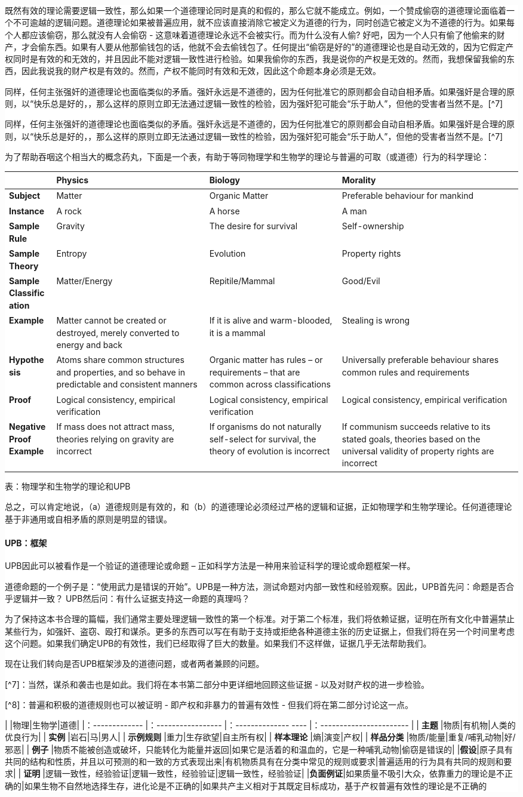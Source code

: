 既然有效的理论需要逻辑一致性，那么如果一个道德理论同时是真的和假的，那么它就不能成立。例如，一个赞成偷窃的道德理论面临着一个不可逾越的逻辑问题。道德理论如果被普遍应用，就不应该直接消除它被定义为道德的行为，同时创造它被定义为不道德的行为。如果每个人都应该偷窃，那么就没有人会偷窃 - 这意味着道德理论永远不会被实行。而为什么没有人偷? 好吧，因为一个人只有偷了他偷来的财产，才会偷东西。如果有人要从他那偷钱包的话，他就不会去偷钱包了。任何提出“偷窃是好的”的道德理论也是自动无效的，因为它假定产权同时是有效的和无效的，并且因此不能对逻辑一致性进行检验。如果我偷你的东西，我是说你的产权是无效的。然而，我想保留我偷的东西，因此我说我的财产权是有效的。然而，产权不能同时有效和无效，因此这个命题本身必须是无效。

同样，任何主张强奸的道德理论也面临类似的矛盾。强奸永远是不道德的，因为任何批准它的原则都会自动自相矛盾。如果强奸是合理的原则，以“快乐总是好的，，那么这样的原则立即无法通过逻辑一致性的检验，因为强奸犯可能会“乐于助人”，但他的受害者当然不是。[^7]

同样，任何主张强奸的道德理论也面临类似的矛盾。强奸永远是不道德的，因为任何批准它的原则都会自动自相矛盾。如果强奸是合理的原则，以“快乐总是好的，，那么这样的原则立即无法通过逻辑一致性的检验，因为强奸犯可能会“乐于助人”，但他的受害者当然不是。[^7]

为了帮助吞咽这个相当大的概念药丸，下面是一个表，有助于等同物理学和生物学的理论与普遍的可取（或道德）行为的科学理论：

|                            | Physics                                                                                           | Biology                                                                                      | Morality                                                                                                                      |
|:-------------------------- |:------------------------------------------------------------------------------------------------- |:-------------------------------------------------------------------------------------------- |:----------------------------------------------------------------------------------------------------------------------------- |
| **Subject**                | Matter                                                                                            | Organic Matter                                                                               | Preferable behaviour for mankind                                                                                              |
| **Instance**               | A rock                                                                                            | A horse                                                                                      | A man                                                                                                                         |
| **Sample Rule**            | Gravity                                                                                           | The desire for survival                                                                      | Self-ownership                                                                                                                |
| **Sample Theory**          | Entropy                                                                                           | Evolution                                                                                    | Property rights                                                                                                               |
| **Sample Classification**  | Matter/Energy                                                                                     | Repitile/Mammal                                                                              | Good/Evil                                                                                                                     |
| **Example**                | Matter cannot be created or destroyed, merely converted to energy and back                        | If it is alive and warm-blooded, it is a mammal                                              | Stealing is wrong                                                                                                             |
| **Hypothesis**             | Atoms share common structures and properties, and so behave in predictable and consistent manners | Organic matter has rules – or requirements – that are common across classifications          | Universally preferable behaviour shares common rules and requirements                                                         |
| **Proof**                  | Logical consistency, empirical verification                                                       | Logical consistency, empirical verification                                                  | Logical consistency, empirical verification                                                                                   |
| **Negative Proof Example** | If mass does not attract mass, theories relying on gravity are incorrect                          | If organisms do not naturally self-select for survival, the theory of evolution is incorrect | If communism succeeds relative to its stated goals, theories based on the universal validity of property rights are incorrect |

表：物理学和生物学的理论和UPB

总之，可以肯定地说，（a）道德规则是有效的，和（b）的道德理论必须经过严格的逻辑和证据，正如物理学和生物学理论。任何道德理论基于非通用或自相矛盾的原则是明显的错误。

#### UPB：框架

UPB因此可以被看作是一个验证的道德理论或命题 – 正如科学方法是一种用来验证科学的理论或命题框架一样。

道德命题的一个例子是：“使用武力是错误的开始”。UPB是一种方法，测试命题对内部一致性和经验观察。因此，UPB首先问：命题是否合乎逻辑并一致？ UPB然后问：有什么证据支持这一命题的真理吗？

为了保持这本书合理的篇幅，我们通常主要处理逻辑一致性的第一个标准。对于第二个标准，我们将依赖证据，证明在所有文化中普遍禁止某些行为，如强奸、盗窃、殴打和谋杀。更多的东西可以写在有助于支持或拒绝各种道德主张的历史证据上，但我们将在另一个时间里考虑这个问题。如果我们确定UPB的有效性，我们已经取得了巨大的数量。如果我们不这样做，证据几乎无法帮助我们。

现在让我们转向是否UPB框架涉及的道德问题，或者两者兼顾的问题。

[^7]：当然，谋杀和袭击也是如此。我们将在本书第二部分中更详细地回顾这些证据 - 以及对财产权的进一步检验。

[^8]：普遍和积极的道德规则也可以被证明 - 即产权和非暴力的普遍有效性 - 但我们将在第二部分讨论这一点。

| |物理|生物学|道德| 
|：------------- |：----------------- |：-------------- ---- |：----------------------- | 
| **主题** |物质|有机物|人类的优良行为| 
| **实例** |岩石|马|男人| 
| **示例规则** |重力|生存欲望|自主所有权| 
| **样本理论** |熵|演变|产权| 
| **样品分类** |物质/能量|重复/哺乳动物|好/邪恶| 
| **例子** |物质不能被创造或破坏，只能转化为能量并返回|如果它是活着的和温血的，它是一种哺乳动物|偷窃是错误的| 
|**假设**|原子具有共同的结构和性质，并且以可预测的和一致的方式表现出来|有机物质具有在分类中常见的规则或要求|普遍适用的行为具有共同的规则和要求| 
| **证明** |逻辑一致性，经验验证|逻辑一致性，经验验证|逻辑一致性，经验验证| 
|**负面例证**|如果质量不吸引大众，依靠重力的理论是不正确的|如果生物不自然地选择生存，进化论是不正确的|如果共产主义相对于其既定目标成功，基于产权普遍有效性的理论是不正确的
